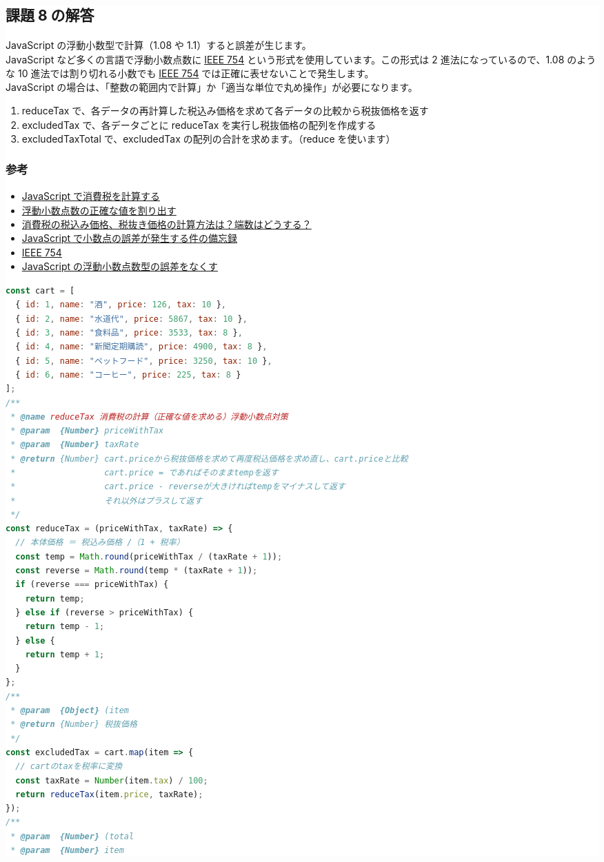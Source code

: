 ## 課題 8 の解答

JavaScript の浮動小数型で計算（1.08 や 1.1）すると誤差が生じます。  
JavaScript など多くの言語で浮動小数点数に [IEEE 754](https://ja.wikipedia.org/wiki/IEEE_754) という形式を使用しています。この形式は 2 進法になっているので、1.08 のような 10 進法では割り切れる小数でも [IEEE 754](https://ja.wikipedia.org/wiki/IEEE_754) では正確に表せないことで発生します。  
JavaScript の場合は、「整数の範囲内で計算」か「適当な単位で丸め操作」が必要になります。

1. reduceTax で、各データの再計算した税込み価格を求めて各データの比較から税抜価格を返す
2. excludedTax で、各データごとに reduceTax を実行し税抜価格の配列を作成する
3. excludedTaxTotal で、excludedTax の配列の合計を求めます。（reduce を使います）

### 参考

- [JavaScript で消費税を計算する](https://qiita.com/jkr_2255/items/0ca7bc536d930f83a901)
- [浮動小数点数の正確な値を割り出す](https://qiita.com/jkr_2255/items/0321b411243daf549ffc)
- [消費税の税込み価格、税抜き価格の計算方法は？端数はどうする？](https://www.keigenzeiritsu.info/article/18882)
- [JavaScript で小数点の誤差が発生する件の備忘録](https://qiita.com/Chinats/items/e2647ca7900dfe7835a8)
- [IEEE 754](https://ja.wikipedia.org/wiki/IEEE_754)
- [JavaScript の浮動小数点数型の誤差をなくす](https://confrage.jp/javascript%E3%81%AE%E6%B5%AE%E5%8B%95%E5%B0%8F%E6%95%B0%E7%82%B9%E6%95%B0%E5%9E%8B%E3%81%AE%E8%AA%A4%E5%B7%AE%E3%82%92%E3%81%AA%E3%81%8F%E3%81%99/)

```javascript
const cart = [
  { id: 1, name: "酒", price: 126, tax: 10 },
  { id: 2, name: "水道代", price: 5867, tax: 10 },
  { id: 3, name: "食料品", price: 3533, tax: 8 },
  { id: 4, name: "新聞定期購読", price: 4900, tax: 8 },
  { id: 5, name: "ペットフード", price: 3250, tax: 10 },
  { id: 6, name: "コーヒー", price: 225, tax: 8 }
];
/**
 * @name reduceTax 消費税の計算（正確な値を求める）浮動小数点対策
 * @param  {Number} priceWithTax
 * @param  {Number} taxRate
 * @return {Number} cart.priceから税抜価格を求めて再度税込価格を求め直し、cart.priceと比較
 *                  cart.price = であればそのままtempを返す
 *                  cart.price - reverseが大きければtempをマイナスして返す
 *                  それ以外はプラスして返す
 */
const reduceTax = (priceWithTax, taxRate) => {
  // 本体価格 ＝ 税込み価格 /（1 + 税率）
  const temp = Math.round(priceWithTax / (taxRate + 1));
  const reverse = Math.round(temp * (taxRate + 1));
  if (reverse === priceWithTax) {
    return temp;
  } else if (reverse > priceWithTax) {
    return temp - 1;
  } else {
    return temp + 1;
  }
};
/**
 * @param  {Object} (item
 * @return {Number} 税抜価格
 */
const excludedTax = cart.map(item => {
  // cartのtaxを税率に変換
  const taxRate = Number(item.tax) / 100;
  return reduceTax(item.price, taxRate);
});
/**
 * @param  {Number} (total
 * @param  {Number} item
```